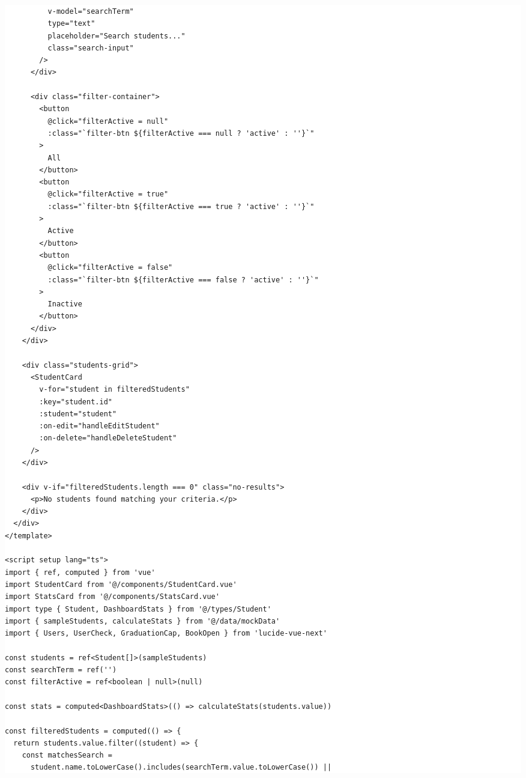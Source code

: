 ```vue
          v-model="searchTerm"
          type="text"
          placeholder="Search students..."
          class="search-input"
        />
      </div>

      <div class="filter-container">
        <button
          @click="filterActive = null"
          :class="`filter-btn ${filterActive === null ? 'active' : ''}`"
        >
          All
        </button>
        <button
          @click="filterActive = true"
          :class="`filter-btn ${filterActive === true ? 'active' : ''}`"
        >
          Active
        </button>
        <button
          @click="filterActive = false"
          :class="`filter-btn ${filterActive === false ? 'active' : ''}`"
        >
          Inactive
        </button>
      </div>
    </div>

    <div class="students-grid">
      <StudentCard
        v-for="student in filteredStudents"
        :key="student.id"
        :student="student"
        :on-edit="handleEditStudent"
        :on-delete="handleDeleteStudent"
      />
    </div>

    <div v-if="filteredStudents.length === 0" class="no-results">
      <p>No students found matching your criteria.</p>
    </div>
  </div>
</template>

<script setup lang="ts">
import { ref, computed } from 'vue'
import StudentCard from '@/components/StudentCard.vue'
import StatsCard from '@/components/StatsCard.vue'
import type { Student, DashboardStats } from '@/types/Student'
import { sampleStudents, calculateStats } from '@/data/mockData'
import { Users, UserCheck, GraduationCap, BookOpen } from 'lucide-vue-next'

const students = ref<Student[]>(sampleStudents)
const searchTerm = ref('')
const filterActive = ref<boolean | null>(null)

const stats = computed<DashboardStats>(() => calculateStats(students.value))

const filteredStudents = computed(() => {
  return students.value.filter((student) => {
    const matchesSearch =
      student.name.toLowerCase().includes(searchTerm.value.toLowerCase()) ||
```